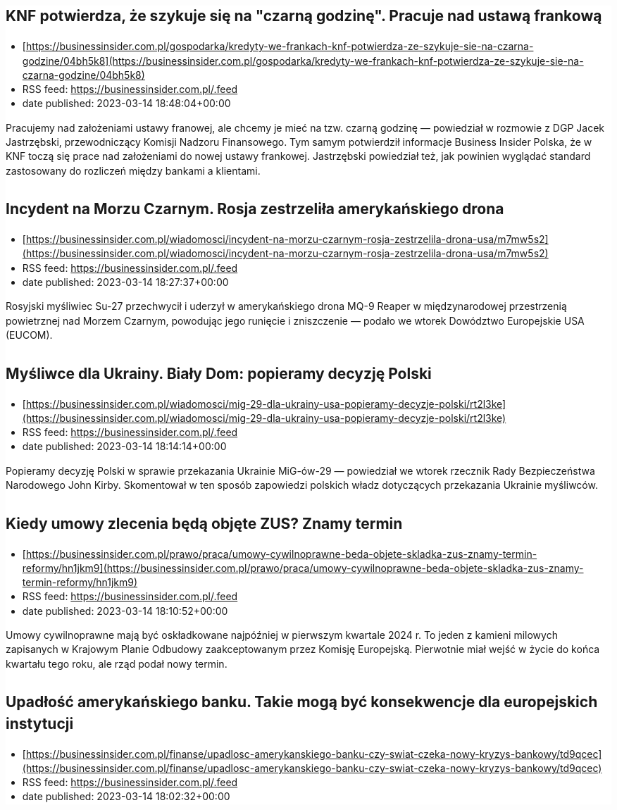 ## KNF potwierdza, że szykuje się na "czarną godzinę". Pracuje nad ustawą frankową
 - [https://businessinsider.com.pl/gospodarka/kredyty-we-frankach-knf-potwierdza-ze-szykuje-sie-na-czarna-godzine/04bh5k8](https://businessinsider.com.pl/gospodarka/kredyty-we-frankach-knf-potwierdza-ze-szykuje-sie-na-czarna-godzine/04bh5k8)
 - RSS feed: https://businessinsider.com.pl/.feed
 - date published: 2023-03-14 18:48:04+00:00

Pracujemy nad założeniami ustawy franowej, ale chcemy je mieć na tzw. czarną godzinę — powiedział w rozmowie z DGP Jacek Jastrzębski, przewodniczący Komisji Nadzoru Finansowego. Tym samym potwierdził informacje Business Insider Polska, że w KNF toczą się prace nad założeniami do nowej ustawy frankowej. Jastrzębski powiedział też, jak powinien wyglądać standard zastosowany do rozliczeń między bankami a klientami.

## Incydent na Morzu Czarnym. Rosja zestrzeliła amerykańskiego drona
 - [https://businessinsider.com.pl/wiadomosci/incydent-na-morzu-czarnym-rosja-zestrzelila-drona-usa/m7mw5s2](https://businessinsider.com.pl/wiadomosci/incydent-na-morzu-czarnym-rosja-zestrzelila-drona-usa/m7mw5s2)
 - RSS feed: https://businessinsider.com.pl/.feed
 - date published: 2023-03-14 18:27:37+00:00

Rosyjski myśliwiec Su-27 przechwycił i uderzył w amerykańskiego drona MQ-9 Reaper w międzynarodowej przestrzenią powietrznej nad Morzem Czarnym, powodując jego runięcie i zniszczenie — podało we wtorek Dowództwo Europejskie USA (EUCOM).

## Myśliwce dla Ukrainy. Biały Dom: popieramy decyzję Polski
 - [https://businessinsider.com.pl/wiadomosci/mig-29-dla-ukrainy-usa-popieramy-decyzje-polski/rt2l3ke](https://businessinsider.com.pl/wiadomosci/mig-29-dla-ukrainy-usa-popieramy-decyzje-polski/rt2l3ke)
 - RSS feed: https://businessinsider.com.pl/.feed
 - date published: 2023-03-14 18:14:14+00:00

Popieramy decyzję Polski w sprawie przekazania Ukrainie MiG-ów-29 — powiedział we wtorek rzecznik Rady Bezpieczeństwa Narodowego John Kirby. Skomentował w ten sposób zapowiedzi polskich władz dotyczących przekazania Ukrainie myśliwców.

## Kiedy umowy zlecenia będą objęte ZUS? Znamy termin
 - [https://businessinsider.com.pl/prawo/praca/umowy-cywilnoprawne-beda-objete-skladka-zus-znamy-termin-reformy/hn1jkm9](https://businessinsider.com.pl/prawo/praca/umowy-cywilnoprawne-beda-objete-skladka-zus-znamy-termin-reformy/hn1jkm9)
 - RSS feed: https://businessinsider.com.pl/.feed
 - date published: 2023-03-14 18:10:52+00:00

Umowy cywilnoprawne mają być oskładkowane najpóźniej w pierwszym kwartale 2024 r. To jeden z kamieni milowych zapisanych w Krajowym Planie Odbudowy zaakceptowanym przez Komisję Europejską. Pierwotnie miał wejść w życie do końca kwartału tego roku, ale rząd podał nowy termin.

## Upadłość amerykańskiego banku. Takie mogą być konsekwencje dla europejskich instytucji
 - [https://businessinsider.com.pl/finanse/upadlosc-amerykanskiego-banku-czy-swiat-czeka-nowy-kryzys-bankowy/td9qcec](https://businessinsider.com.pl/finanse/upadlosc-amerykanskiego-banku-czy-swiat-czeka-nowy-kryzys-bankowy/td9qcec)
 - RSS feed: https://businessinsider.com.pl/.feed
 - date published: 2023-03-14 18:02:32+00:00
